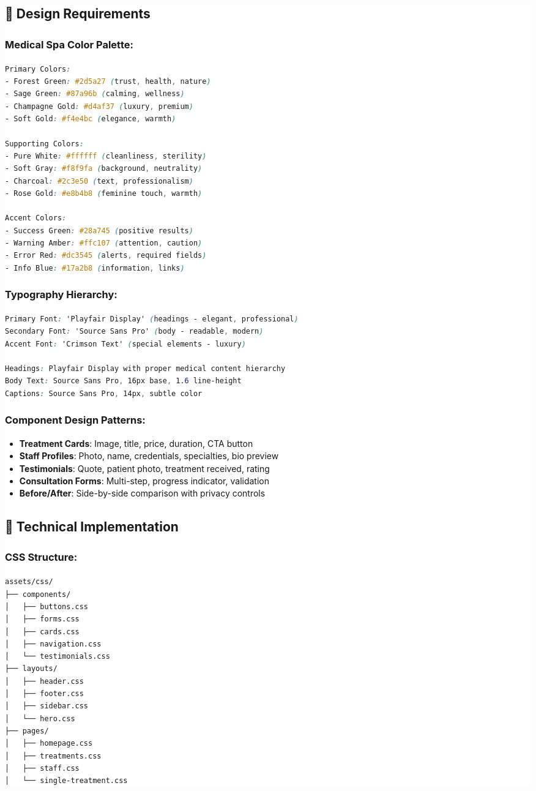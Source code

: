 ## 🎨 **Design Requirements**

### **Medical Spa Color Palette:**
```css
Primary Colors:
- Forest Green: #2d5a27 (trust, health, nature)
- Sage Green: #87a96b (calming, wellness)
- Champagne Gold: #d4af37 (luxury, premium)
- Soft Gold: #f4e4bc (elegance, warmth)

Supporting Colors:
- Pure White: #ffffff (cleanliness, sterility)
- Soft Gray: #f8f9fa (background, neutrality)
- Charcoal: #2c3e50 (text, professionalism)
- Rose Gold: #e8b4b8 (feminine touch, warmth)

Accent Colors:
- Success Green: #28a745 (positive results)
- Warning Amber: #ffc107 (attention, caution)
- Error Red: #dc3545 (alerts, required fields)
- Info Blue: #17a2b8 (information, links)
```

### **Typography Hierarchy:**
```css
Primary Font: 'Playfair Display' (headings - elegant, professional)
Secondary Font: 'Source Sans Pro' (body - readable, modern)
Accent Font: 'Crimson Text' (special elements - luxury)

Headings: Playfair Display with proper medical content hierarchy
Body Text: Source Sans Pro, 16px base, 1.6 line-height
Captions: Source Sans Pro, 14px, subtle color
```

### **Component Design Patterns:**
- **Treatment Cards**: Image, title, price, duration, CTA button
- **Staff Profiles**: Photo, name, credentials, specialties, bio preview
- **Testimonials**: Quote, patient photo, treatment received, rating
- **Consultation Forms**: Multi-step, progress indicator, validation
- **Before/After**: Side-by-side comparison with privacy controls

## 🔧 **Technical Implementation**

### **CSS Structure:**
```
assets/css/
├── components/
│   ├── buttons.css
│   ├── forms.css
│   ├── cards.css
│   ├── navigation.css
│   └── testimonials.css
├── layouts/
│   ├── header.css
│   ├── footer.css
│   ├── sidebar.css
│   └── hero.css
├── pages/
│   ├── homepage.css
│   ├── treatments.css
│   ├── staff.css
│   └── single-treatment.css
```